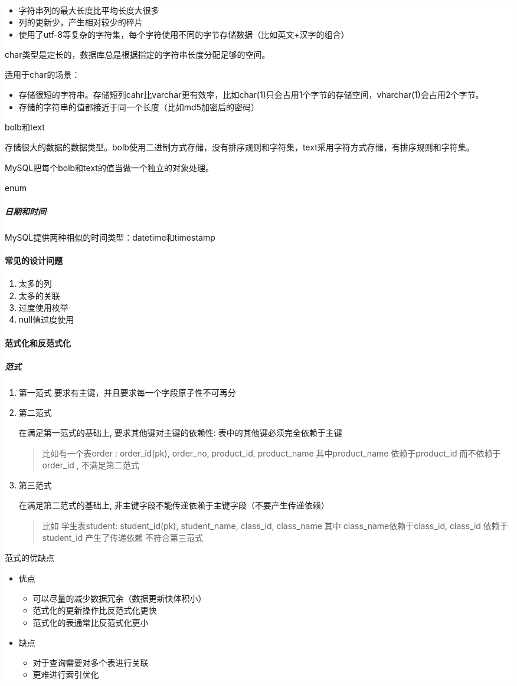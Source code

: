 - 字符串列的最大长度比平均长度大很多
- 列的更新少，产生相对较少的碎片
- 使用了utf-8等复杂的字符集，每个字符使用不同的字节存储数据（比如英文+汉字的组合）

char类型是定长的，数据库总是根据指定的字符串长度分配足够的空间。

适用于char的场景：

- 存储很短的字符串。存储短列cahr比varchar更有效率，比如char(1)只会占用1个字节的存储空间，vharchar(1)会占用2个字节。
- 存储的字符串的值都接近于同一个长度（比如md5加密后的密码）

bolb和text

存储很大的数据的数据类型。bolb使用二进制方式存储，没有排序规则和字符集，text采用字符方式存储，有排序规则和字符集。

MySQL把每个bolb和text的值当做一个独立的对象处理。

enum

##### 日期和时间

MySQL提供两种相似的时间类型：datetime和timestamp

#### 常见的设计问题

1. 太多的列
2. 太多的关联
3. 过度使用枚举
4. null值过度使用

#### 范式化和反范式化

##### 范式

1. 第一范式
   要求有主键，并且要求每一个字段原子性不可再分

2. 第二范式

   在满足第一范式的基础上, 要求其他键对主键的依赖性: 表中的其他键必须完全依赖于主键
   > 比如有一个表order : order_id(pk), order_no, product_id, product_name 
   > 其中product_name 依赖于product_id 而不依赖于order_id , 不满足第二范式

3. 第三范式

   在满足第二范式的基础上, 非主键字段不能传递依赖于主键字段（不要产生传递依赖）
   > 比如 学生表student: student_id(pk), student_name, class_id, class_name
   > 其中 class_name依赖于class_id, class_id 依赖于student_id 产生了传递依赖 不符合第三范式

范式的优缺点

- 优点

  - 可以尽量的减少数据冗余（数据更新快体积小）
  - 范式化的更新操作比反范式化更快
  - 范式化的表通常比反范式化更小

- 缺点

  - 对于查询需要对多个表进行关联
  - 更难进行索引优化
